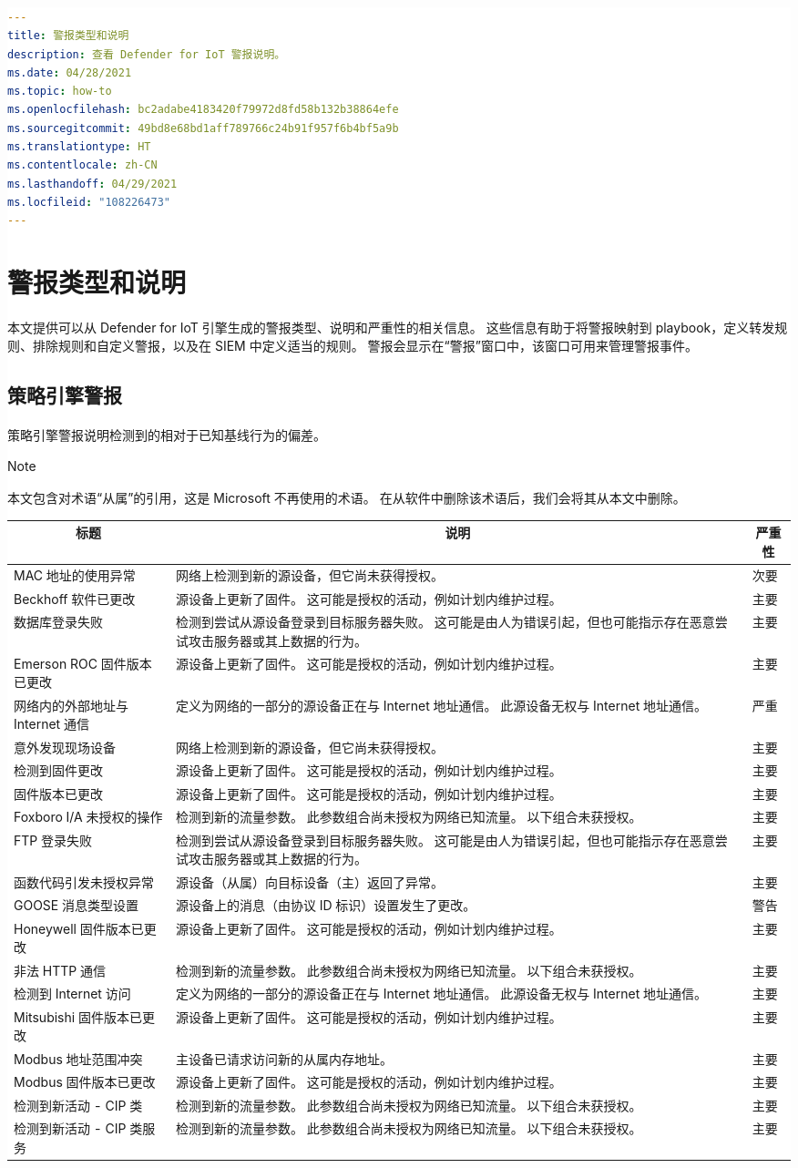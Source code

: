 ```yaml
---
title: 警报类型和说明
description: 查看 Defender for IoT 警报说明。
ms.date: 04/28/2021
ms.topic: how-to
ms.openlocfilehash: bc2adabe4183420f79972d8fd58b132b38864efe
ms.sourcegitcommit: 49bd8e68bd1aff789766c24b91f957f6b4bf5a9b
ms.translationtype: HT
ms.contentlocale: zh-CN
ms.lasthandoff: 04/29/2021
ms.locfileid: "108226473"
---
```

# <a name="alert-types-and-descriptions"></a>警报类型和说明

本文提供可以从 Defender for IoT 引擎生成的警报类型、说明和严重性的相关信息。 这些信息有助于将警报映射到 playbook，定义转发规则、排除规则和自定义警报，以及在 SIEM 中定义适当的规则。 警报会显示在“警报”窗口中，该窗口可用来管理警报事件。 

## <a name="policy-engine-alerts"></a>策略引擎警报

策略引擎警报说明检测到的相对于已知基线行为的偏差。

>[!NOTE]
> 本文包含对术语“从属”的引用，这是 Microsoft 不再使用的术语。 在从软件中删除该术语后，我们会将其从本文中删除。

| 标题  | 说明 | 严重性 |
|--|--|--|
| MAC 地址的使用异常 | 网络上检测到新的源设备，但它尚未获得授权。 | 次要 |
| Beckhoff 软件已更改 | 源设备上更新了固件。 这可能是授权的活动，例如计划内维护过程。 | 主要 |
| 数据库登录失败 | 检测到尝试从源设备登录到目标服务器失败。 这可能是由人为错误引起，但也可能指示存在恶意尝试攻击服务器或其上数据的行为。 | 主要 |
| Emerson ROC 固件版本已更改 | 源设备上更新了固件。 这可能是授权的活动，例如计划内维护过程。 | 主要 |
| 网络内的外部地址与 Internet 通信 | 定义为网络的一部分的源设备正在与 Internet 地址通信。 此源设备无权与 Internet 地址通信。 | 严重 |
| 意外发现现场设备 | 网络上检测到新的源设备，但它尚未获得授权。 | 主要 |
| 检测到固件更改 | 源设备上更新了固件。 这可能是授权的活动，例如计划内维护过程。 | 主要 |
| 固件版本已更改 | 源设备上更新了固件。 这可能是授权的活动，例如计划内维护过程。 | 主要 |
| Foxboro I/A 未授权的操作 | 检测到新的流量参数。 此参数组合尚未授权为网络已知流量。 以下组合未获授权。 | 主要 |
| FTP 登录失败 | 检测到尝试从源设备登录到目标服务器失败。 这可能是由人为错误引起，但也可能指示存在恶意尝试攻击服务器或其上数据的行为。 | 主要 |
| 函数代码引发未授权异常 | 源设备（从属）向目标设备（主）返回了异常。 | 主要 |
| GOOSE 消息类型设置 | 源设备上的消息（由协议 ID 标识）设置发生了更改。 | 警告 |
| Honeywell 固件版本已更改 | 源设备上更新了固件。 这可能是授权的活动，例如计划内维护过程。 | 主要 |
| 非法 HTTP 通信 | 检测到新的流量参数。 此参数组合尚未授权为网络已知流量。 以下组合未获授权。 | 主要 |
| 检测到 Internet 访问 | 定义为网络的一部分的源设备正在与 Internet 地址通信。 此源设备无权与 Internet 地址通信。 | 主要 |
| Mitsubishi 固件版本已更改 | 源设备上更新了固件。 这可能是授权的活动，例如计划内维护过程。 | 主要 |
| Modbus 地址范围冲突 | 主设备已请求访问新的从属内存地址。 | 主要 |
| Modbus 固件版本已更改 | 源设备上更新了固件。 这可能是授权的活动，例如计划内维护过程。 | 主要 |
| 检测到新活动 - CIP 类 | 检测到新的流量参数。 此参数组合尚未授权为网络已知流量。 以下组合未获授权。 | 主要 |
| 检测到新活动 - CIP 类服务 | 检测到新的流量参数。 此参数组合尚未授权为网络已知流量。 以下组合未获授权。 | 主要 |